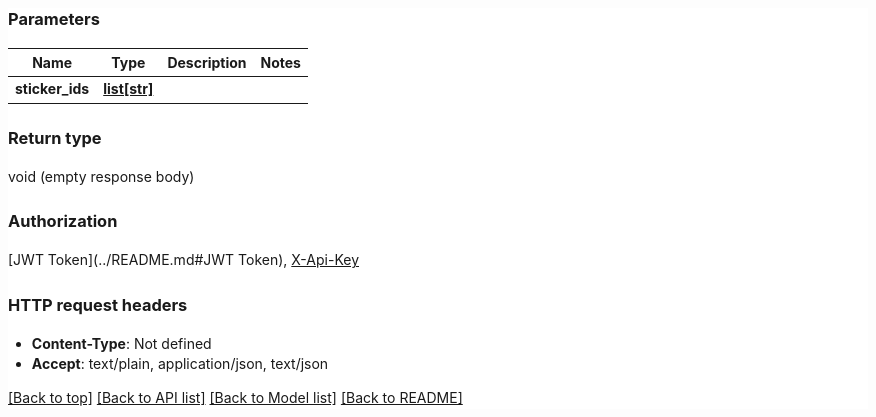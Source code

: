 ### Parameters

Name | Type | Description  | Notes
------------- | ------------- | ------------- | -------------
 **sticker_ids** | [**list[str]**](str.md)|  | 

### Return type

void (empty response body)

### Authorization

[JWT Token](../README.md#JWT Token), [X-Api-Key](../README.md#X-Api-Key)

### HTTP request headers

 - **Content-Type**: Not defined
 - **Accept**: text/plain, application/json, text/json

[[Back to top]](#) [[Back to API list]](../README.md#documentation-for-api-endpoints) [[Back to Model list]](../README.md#documentation-for-models) [[Back to README]](../README.md)

